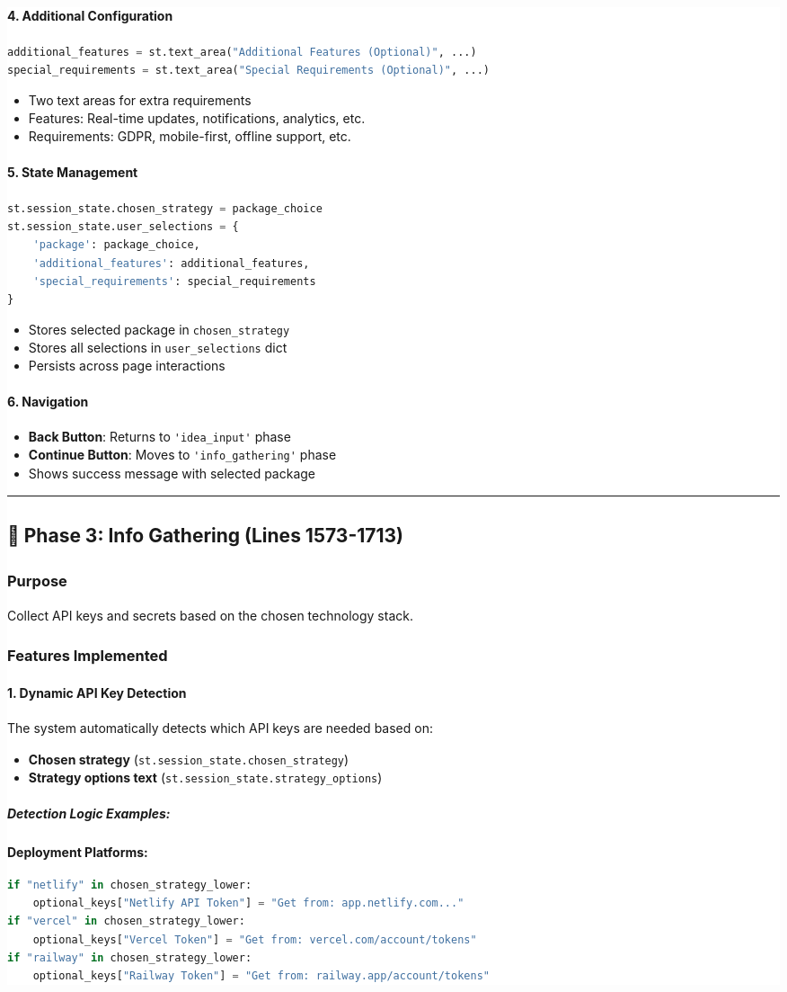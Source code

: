 #### 4. **Additional Configuration**
```python
additional_features = st.text_area("Additional Features (Optional)", ...)
special_requirements = st.text_area("Special Requirements (Optional)", ...)
```
- Two text areas for extra requirements
- Features: Real-time updates, notifications, analytics, etc.
- Requirements: GDPR, mobile-first, offline support, etc.

#### 5. **State Management**
```python
st.session_state.chosen_strategy = package_choice
st.session_state.user_selections = {
    'package': package_choice,
    'additional_features': additional_features,
    'special_requirements': special_requirements
}
```
- Stores selected package in `chosen_strategy`
- Stores all selections in `user_selections` dict
- Persists across page interactions

#### 6. **Navigation**
- **Back Button**: Returns to `'idea_input'` phase
- **Continue Button**: Moves to `'info_gathering'` phase
- Shows success message with selected package

---

## 🔐 Phase 3: Info Gathering (Lines 1573-1713)

### Purpose
Collect API keys and secrets based on the chosen technology stack.

### Features Implemented

#### 1. **Dynamic API Key Detection**

The system automatically detects which API keys are needed based on:
- **Chosen strategy** (`st.session_state.chosen_strategy`)
- **Strategy options text** (`st.session_state.strategy_options`)

##### Detection Logic Examples:

**Deployment Platforms:**
```python
if "netlify" in chosen_strategy_lower:
    optional_keys["Netlify API Token"] = "Get from: app.netlify.com..."
if "vercel" in chosen_strategy_lower:
    optional_keys["Vercel Token"] = "Get from: vercel.com/account/tokens"
if "railway" in chosen_strategy_lower:
    optional_keys["Railway Token"] = "Get from: railway.app/account/tokens"
```
